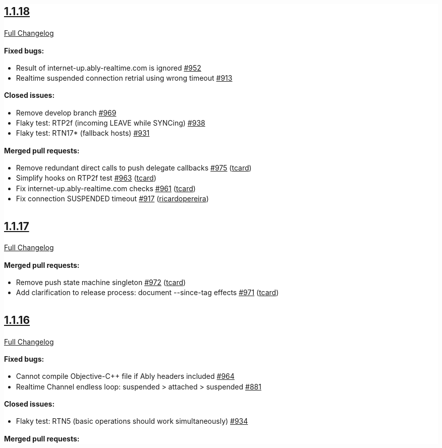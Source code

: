 ## [1.1.18](https://github.com/ably/ably-cocoa/tree/1.1.18)
[Full Changelog](https://github.com/ably/ably-cocoa/compare/1.1.17...1.1.18)

**Fixed bugs:**

- Result of internet-up.ably-realtime.com is ignored [\#952](https://github.com/ably/ably-cocoa/issues/952)
- Realtime suspended connection retrial using wrong timeout [\#913](https://github.com/ably/ably-cocoa/issues/913)

**Closed issues:**

- Remove develop branch [\#969](https://github.com/ably/ably-cocoa/issues/969)
- Flaky test: RTP2f \(incoming LEAVE while SYNCing\) [\#938](https://github.com/ably/ably-cocoa/issues/938)
- Flaky test: RTN17\* \(fallback hosts\) [\#931](https://github.com/ably/ably-cocoa/issues/931)

**Merged pull requests:**

- Remove redundant direct calls to push delegate callbacks [\#975](https://github.com/ably/ably-cocoa/pull/975) ([tcard](https://github.com/tcard))
- Simplify hooks on RTP2f test [\#963](https://github.com/ably/ably-cocoa/pull/963) ([tcard](https://github.com/tcard))
- Fix internet-up.ably-realtime.com checks [\#961](https://github.com/ably/ably-cocoa/pull/961) ([tcard](https://github.com/tcard))
- Fix connection SUSPENDED timeout [\#917](https://github.com/ably/ably-cocoa/pull/917) ([ricardopereira](https://github.com/ricardopereira))

## [1.1.17](https://github.com/ably/ably-cocoa/tree/1.1.17)
[Full Changelog](https://github.com/ably/ably-cocoa/compare/1.1.16...1.1.17)

**Merged pull requests:**

- Remove push state machine singleton [\#972](https://github.com/ably/ably-cocoa/pull/972) ([tcard](https://github.com/tcard))
- Add clarification to release process: document --since-tag effects [\#971](https://github.com/ably/ably-cocoa/pull/971) ([tcard](https://github.com/tcard))

## [1.1.16](https://github.com/ably/ably-cocoa/tree/1.1.16)
[Full Changelog](https://github.com/ably/ably-cocoa/compare/1.1.15...1.1.16)

**Fixed bugs:**

- Cannot compile Objective-C++ file if Ably headers included [\#964](https://github.com/ably/ably-cocoa/issues/964)
- Realtime Channel endless loop: suspended \> attached \> suspended [\#881](https://github.com/ably/ably-cocoa/issues/881)

**Closed issues:**

- Flaky test: RTN5 \(basic operations should work simultaneously\) [\#934](https://github.com/ably/ably-cocoa/issues/934)

**Merged pull requests:**
